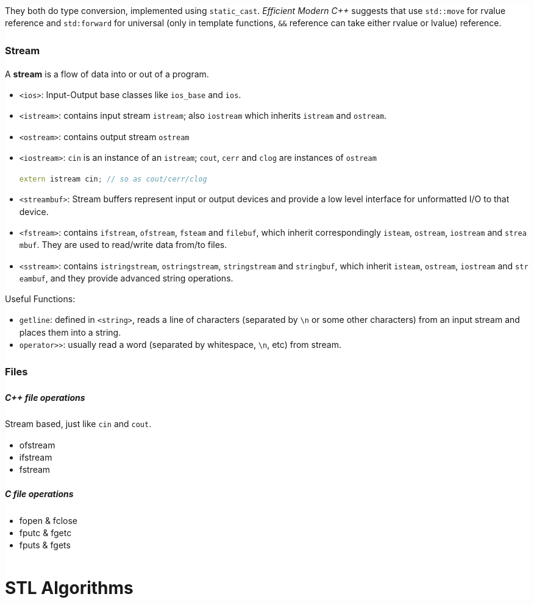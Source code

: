 They both do type conversion, implemented using `static_cast`. *Efficient Modern C++* suggests that use `std::move` for rvalue reference and `std:forward` for universal (only in template functions, `&&` reference can take either rvalue or lvalue) reference.

### Stream

A **stream** is a flow of data into or out of a program.

- `<ios>`: Input-Output base classes like `ios_base` and `ios`.

- `<istream>`: contains input stream `istream`; also `iostream` which inherits `istream` and `ostream`.

- `<ostream>`: contains output stream `ostream`

- `<iostream>`:  `cin` is an instance of an `istream`; `cout`, `cerr` and `clog` are instances of `ostream`

  ```c++
  extern istream cin; // so as cout/cerr/clog
  ```

- `<streambuf>`: Stream buffers represent input or output devices and provide a low level interface for unformatted I/O to that device.

- `<fstream>`: contains `ifstream`, `ofstream`, `fsteam` and `filebuf`, which inherit correspondingly `isteam`, `ostream`, `iostream` and `streambuf`. They are used to read/write data from/to files.

- `<sstream>`: contains `istringstream`, `ostringstream`, `stringstream` and `stringbuf`, which inherit `isteam`, `ostream`, `iostream` and `streambuf`, and they provide advanced string operations.

Useful Functions: 

- `getline`: defined in `<string>`, reads a line of characters (separated by `\n` or some other characters) from an input stream and places them into a string.
- `operator>>`: usually read a word (separated by whitespace, `\n`, etc) from stream.



### Files

##### C++ file operations

Stream based, just like `cin` and `cout`.

- ofstream
- ifstream
- fstream

##### C file operations

- fopen & fclose
- fputc & fgetc
- fputs & fgets



# STL Algorithms
